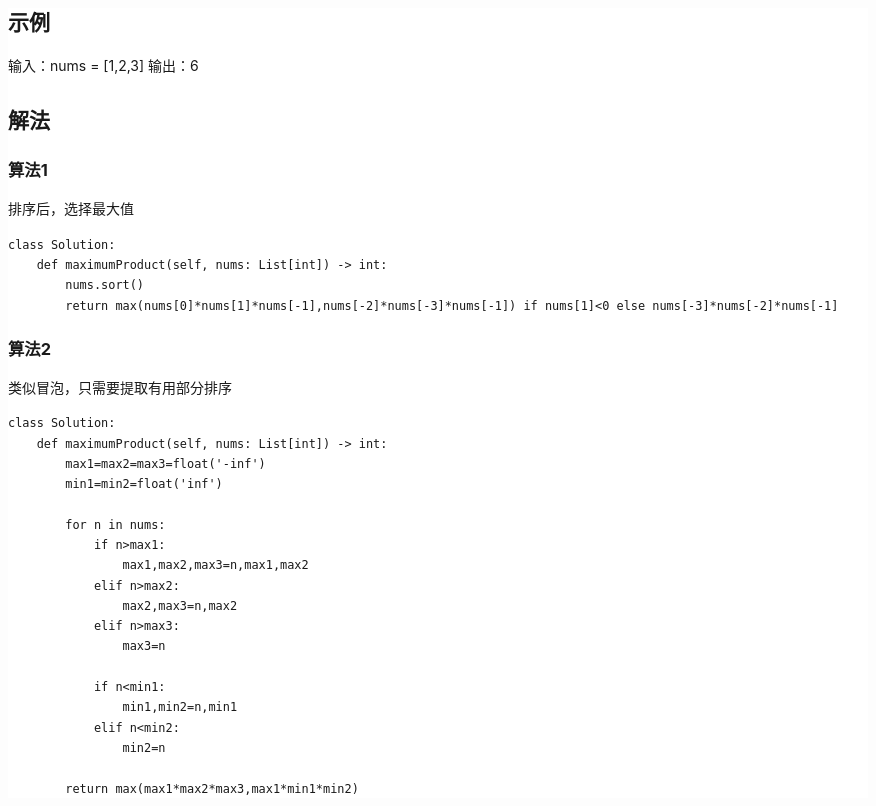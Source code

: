 ## 示例
输入：nums = [1,2,3]
输出：6

## 解法
### 算法1
排序后，选择最大值
```python3
class Solution:
    def maximumProduct(self, nums: List[int]) -> int:
        nums.sort()
        return max(nums[0]*nums[1]*nums[-1],nums[-2]*nums[-3]*nums[-1]) if nums[1]<0 else nums[-3]*nums[-2]*nums[-1]
```

### 算法2
类似冒泡，只需要提取有用部分排序
```python3
class Solution:
    def maximumProduct(self, nums: List[int]) -> int:
        max1=max2=max3=float('-inf')    
        min1=min2=float('inf')
        
        for n in nums:
            if n>max1:
                max1,max2,max3=n,max1,max2
            elif n>max2:
                max2,max3=n,max2
            elif n>max3:
                max3=n
            
            if n<min1:
                min1,min2=n,min1
            elif n<min2:
                min2=n
                
        return max(max1*max2*max3,max1*min1*min2)
```